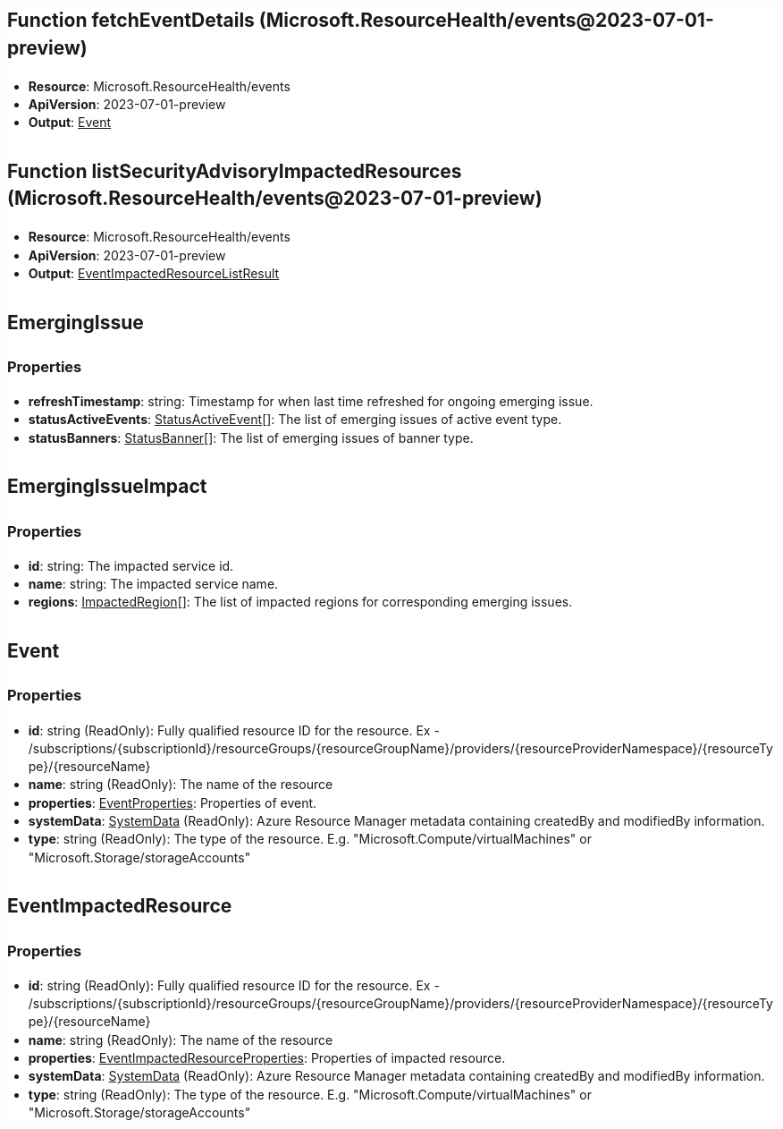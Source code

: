 ## Function fetchEventDetails (Microsoft.ResourceHealth/events@2023-07-01-preview)
* **Resource**: Microsoft.ResourceHealth/events
* **ApiVersion**: 2023-07-01-preview
* **Output**: [Event](#event)

## Function listSecurityAdvisoryImpactedResources (Microsoft.ResourceHealth/events@2023-07-01-preview)
* **Resource**: Microsoft.ResourceHealth/events
* **ApiVersion**: 2023-07-01-preview
* **Output**: [EventImpactedResourceListResult](#eventimpactedresourcelistresult)

## EmergingIssue
### Properties
* **refreshTimestamp**: string: Timestamp for when last time refreshed for ongoing emerging issue.
* **statusActiveEvents**: [StatusActiveEvent](#statusactiveevent)[]: The list of emerging issues of active event type.
* **statusBanners**: [StatusBanner](#statusbanner)[]: The list of emerging issues of banner type.

## EmergingIssueImpact
### Properties
* **id**: string: The impacted service id.
* **name**: string: The impacted service name.
* **regions**: [ImpactedRegion](#impactedregion)[]: The list of impacted regions for corresponding emerging issues.

## Event
### Properties
* **id**: string (ReadOnly): Fully qualified resource ID for the resource. Ex - /subscriptions/{subscriptionId}/resourceGroups/{resourceGroupName}/providers/{resourceProviderNamespace}/{resourceType}/{resourceName}
* **name**: string (ReadOnly): The name of the resource
* **properties**: [EventProperties](#eventproperties): Properties of event.
* **systemData**: [SystemData](#systemdata) (ReadOnly): Azure Resource Manager metadata containing createdBy and modifiedBy information.
* **type**: string (ReadOnly): The type of the resource. E.g. "Microsoft.Compute/virtualMachines" or "Microsoft.Storage/storageAccounts"

## EventImpactedResource
### Properties
* **id**: string (ReadOnly): Fully qualified resource ID for the resource. Ex - /subscriptions/{subscriptionId}/resourceGroups/{resourceGroupName}/providers/{resourceProviderNamespace}/{resourceType}/{resourceName}
* **name**: string (ReadOnly): The name of the resource
* **properties**: [EventImpactedResourceProperties](#eventimpactedresourceproperties): Properties of impacted resource.
* **systemData**: [SystemData](#systemdata) (ReadOnly): Azure Resource Manager metadata containing createdBy and modifiedBy information.
* **type**: string (ReadOnly): The type of the resource. E.g. "Microsoft.Compute/virtualMachines" or "Microsoft.Storage/storageAccounts"
